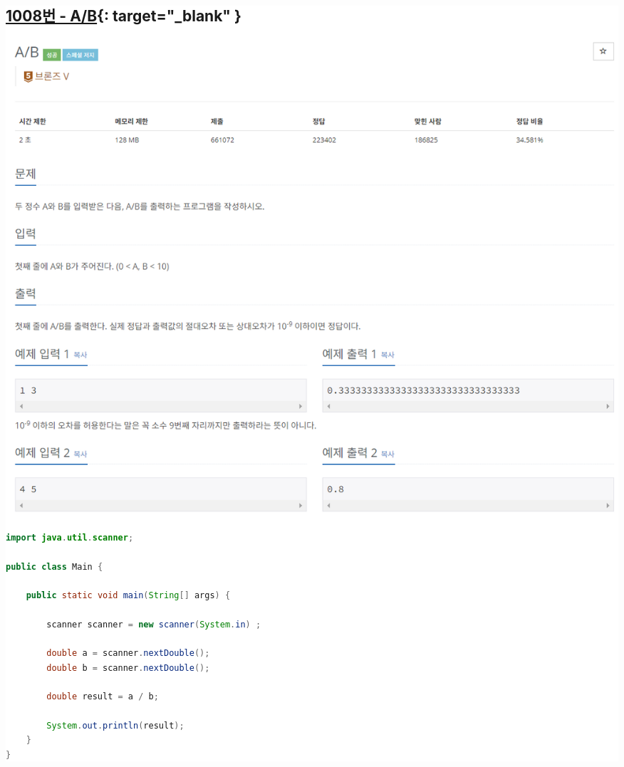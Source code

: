 ## [1008번 - A/B](https://www.acmicpc.net/problem/1008){: target="_blank" }

![05-1008](/assets/img/posts/ps/boj/step/io-and-elementary-arithmetic/05-1008.png)

```java
import java.util.scanner;

public class Main {

    public static void main(String[] args) {

        scanner scanner = new scanner(System.in) ;
        
        double a = scanner.nextDouble();
        double b = scanner.nextDouble();
        
        double result = a / b;
        
        System.out.println(result);
    }
}
```
